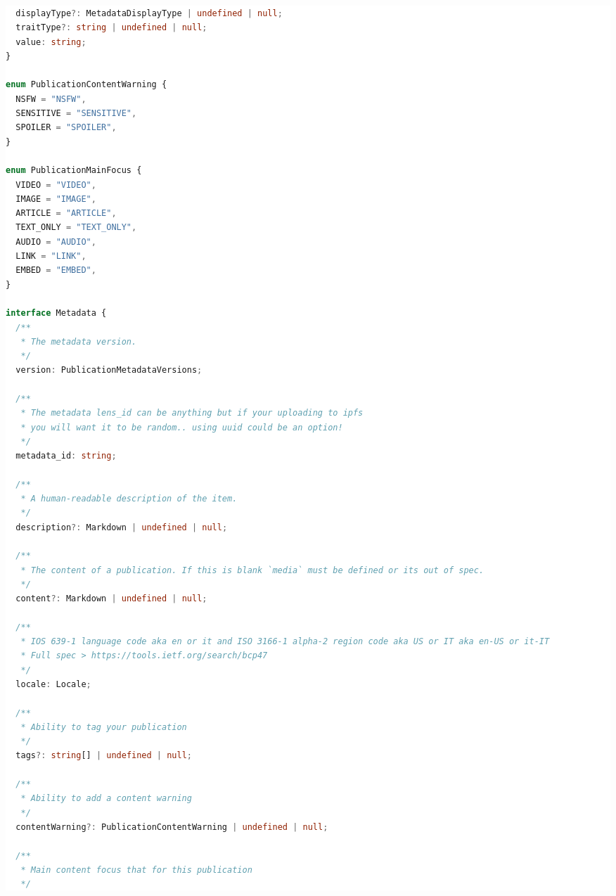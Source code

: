 ```ts json
  displayType?: MetadataDisplayType | undefined | null;
  traitType?: string | undefined | null;
  value: string;
}

enum PublicationContentWarning {
  NSFW = "NSFW",
  SENSITIVE = "SENSITIVE",
  SPOILER = "SPOILER",
}

enum PublicationMainFocus {
  VIDEO = "VIDEO",
  IMAGE = "IMAGE",
  ARTICLE = "ARTICLE",
  TEXT_ONLY = "TEXT_ONLY",
  AUDIO = "AUDIO",
  LINK = "LINK",
  EMBED = "EMBED",
}

interface Metadata {
  /**
   * The metadata version.
   */
  version: PublicationMetadataVersions;

  /**
   * The metadata lens_id can be anything but if your uploading to ipfs
   * you will want it to be random.. using uuid could be an option!
   */
  metadata_id: string;

  /**
   * A human-readable description of the item.
   */
  description?: Markdown | undefined | null;

  /**
   * The content of a publication. If this is blank `media` must be defined or its out of spec.
   */
  content?: Markdown | undefined | null;

  /**
   * IOS 639-1 language code aka en or it and ISO 3166-1 alpha-2 region code aka US or IT aka en-US or it-IT
   * Full spec > https://tools.ietf.org/search/bcp47
   */
  locale: Locale;

  /**
   * Ability to tag your publication
   */
  tags?: string[] | undefined | null;

  /**
   * Ability to add a content warning
   */
  contentWarning?: PublicationContentWarning | undefined | null;

  /**
   * Main content focus that for this publication
   */
```